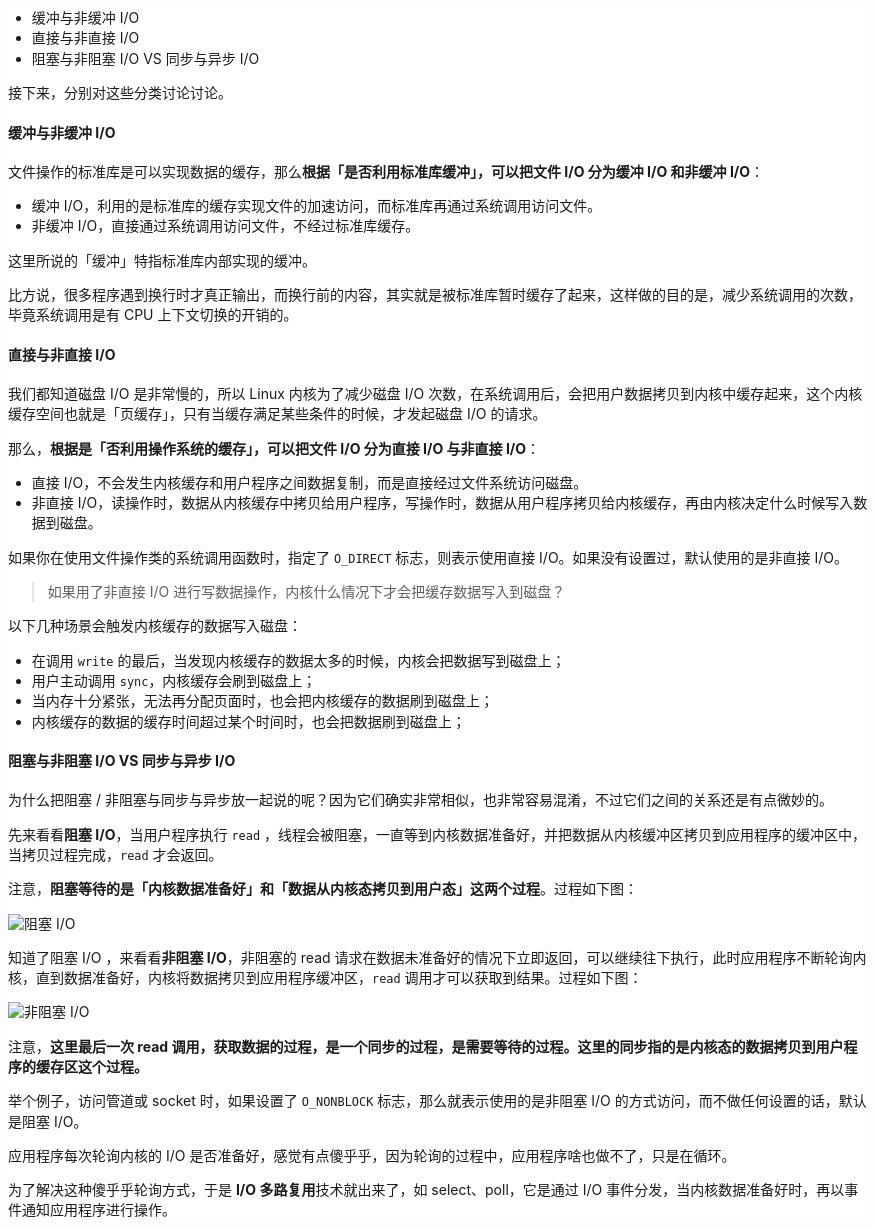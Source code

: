 - 缓冲与非缓冲 I/O
- 直接与非直接 I/O
- 阻塞与非阻塞 I/O VS 同步与异步 I/O

接下来，分别对这些分类讨论讨论。

#### 缓冲与非缓冲 I/O

文件操作的标准库是可以实现数据的缓存，那么**根据「是否利用标准库缓冲」，可以把文件 I/O 分为缓冲 I/O 和非缓冲 I/O**：

- 缓冲 I/O，利用的是标准库的缓存实现文件的加速访问，而标准库再通过系统调用访问文件。
- 非缓冲 I/O，直接通过系统调用访问文件，不经过标准库缓存。

这里所说的「缓冲」特指标准库内部实现的缓冲。

比方说，很多程序遇到换行时才真正输出，而换行前的内容，其实就是被标准库暂时缓存了起来，这样做的目的是，减少系统调用的次数，毕竟系统调用是有 CPU 上下文切换的开销的。

#### 直接与非直接 I/O

我们都知道磁盘 I/O 是非常慢的，所以 Linux 内核为了减少磁盘 I/O 次数，在系统调用后，会把用户数据拷贝到内核中缓存起来，这个内核缓存空间也就是「页缓存」，只有当缓存满足某些条件的时候，才发起磁盘 I/O 的请求。

那么，**根据是「否利用操作系统的缓存」，可以把文件 I/O 分为直接 I/O 与非直接 I/O**：

- 直接 I/O，不会发生内核缓存和用户程序之间数据复制，而是直接经过文件系统访问磁盘。
- 非直接 I/O，读操作时，数据从内核缓存中拷贝给用户程序，写操作时，数据从用户程序拷贝给内核缓存，再由内核决定什么时候写入数据到磁盘。

如果你在使用文件操作类的系统调用函数时，指定了 `O_DIRECT` 标志，则表示使用直接 I/O。如果没有设置过，默认使用的是非直接 I/O。

> 如果用了非直接 I/O 进行写数据操作，内核什么情况下才会把缓存数据写入到磁盘？

以下几种场景会触发内核缓存的数据写入磁盘：

- 在调用 `write` 的最后，当发现内核缓存的数据太多的时候，内核会把数据写到磁盘上；
- 用户主动调用 `sync`，内核缓存会刷到磁盘上；
- 当内存十分紧张，无法再分配页面时，也会把内核缓存的数据刷到磁盘上；
- 内核缓存的数据的缓存时间超过某个时间时，也会把数据刷到磁盘上；

#### 阻塞与非阻塞 I/O VS 同步与异步 I/O

为什么把阻塞 / 非阻塞与同步与异步放一起说的呢？因为它们确实非常相似，也非常容易混淆，不过它们之间的关系还是有点微妙的。

先来看看**阻塞 I/O**，当用户程序执行 `read` ，线程会被阻塞，一直等到内核数据准备好，并把数据从内核缓冲区拷贝到应用程序的缓冲区中，当拷贝过程完成，`read` 才会返回。

注意，**阻塞等待的是「内核数据准备好」和「数据从内核态拷贝到用户态」这两个过程**。过程如下图：

![阻塞 I/O](https://segmentfault.com/img/remote/1460000023615251)

知道了阻塞 I/O ，来看看**非阻塞 I/O**，非阻塞的 read 请求在数据未准备好的情况下立即返回，可以继续往下执行，此时应用程序不断轮询内核，直到数据准备好，内核将数据拷贝到应用程序缓冲区，`read` 调用才可以获取到结果。过程如下图：

![非阻塞 I/O](../../../blogimgv2022/1460000023615250.png)

注意，**这里最后一次 read 调用，获取数据的过程，是一个同步的过程，是需要等待的过程。这里的同步指的是内核态的数据拷贝到用户程序的缓存区这个过程。**

举个例子，访问管道或 socket 时，如果设置了 `O_NONBLOCK` 标志，那么就表示使用的是非阻塞 I/O 的方式访问，而不做任何设置的话，默认是阻塞 I/O。

应用程序每次轮询内核的 I/O 是否准备好，感觉有点傻乎乎，因为轮询的过程中，应用程序啥也做不了，只是在循环。

为了解决这种傻乎乎轮询方式，于是 **I/O 多路复用**技术就出来了，如 select、poll，它是通过 I/O 事件分发，当内核数据准备好时，再以事件通知应用程序进行操作。
